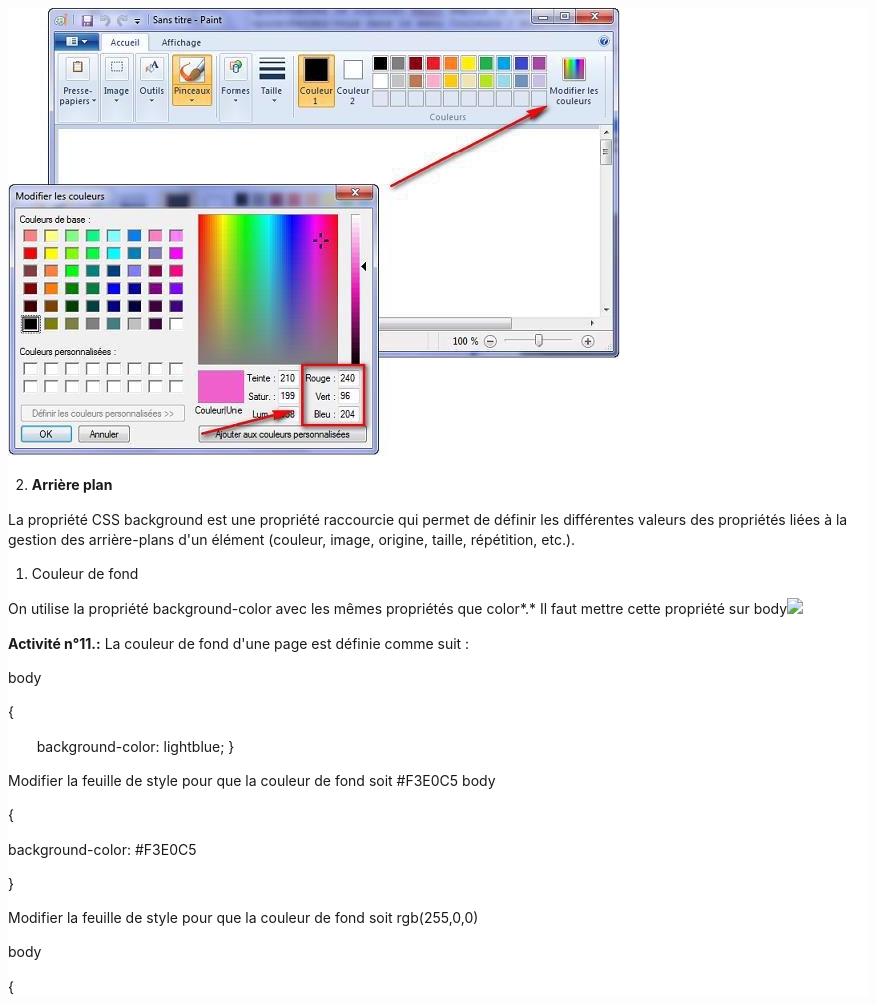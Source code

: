 ![](Aspose.Words.d520a3b2-fd79-44d0-beb1-46503fd463ef.038.jpeg)

2. **Arrière<a name="_page6_x40.00_y498.92"></a> plan** 

La propriété CSS background est une propriété raccourcie qui permet de définir les différentes valeurs des propriétés liées à la gestion des arrière-plans d'un élément (couleur, image, origine, taille, répétition, etc.). 

1. Couleur<a name="_page6_x40.00_y547.92"></a> de fond 

On utilise la propriété background-color avec les mêmes propriétés que color*.* Il faut mettre cette propriété sur body![](Aspose.Words.d520a3b2-fd79-44d0-beb1-46503fd463ef.039.png)

**Activité n°11.:** La couleur de fond d'une page est définie comme suit :  

body 

{ 

`    `background-color: lightblue; } 

Modifier la feuille de style pour que la couleur de fond soit #F3E0C5 body 

{ 

background-color: #F3E0C5 

} 

Modifier la feuille de style pour que la couleur de fond soit rgb(255,0,0) 

body 

{ 
